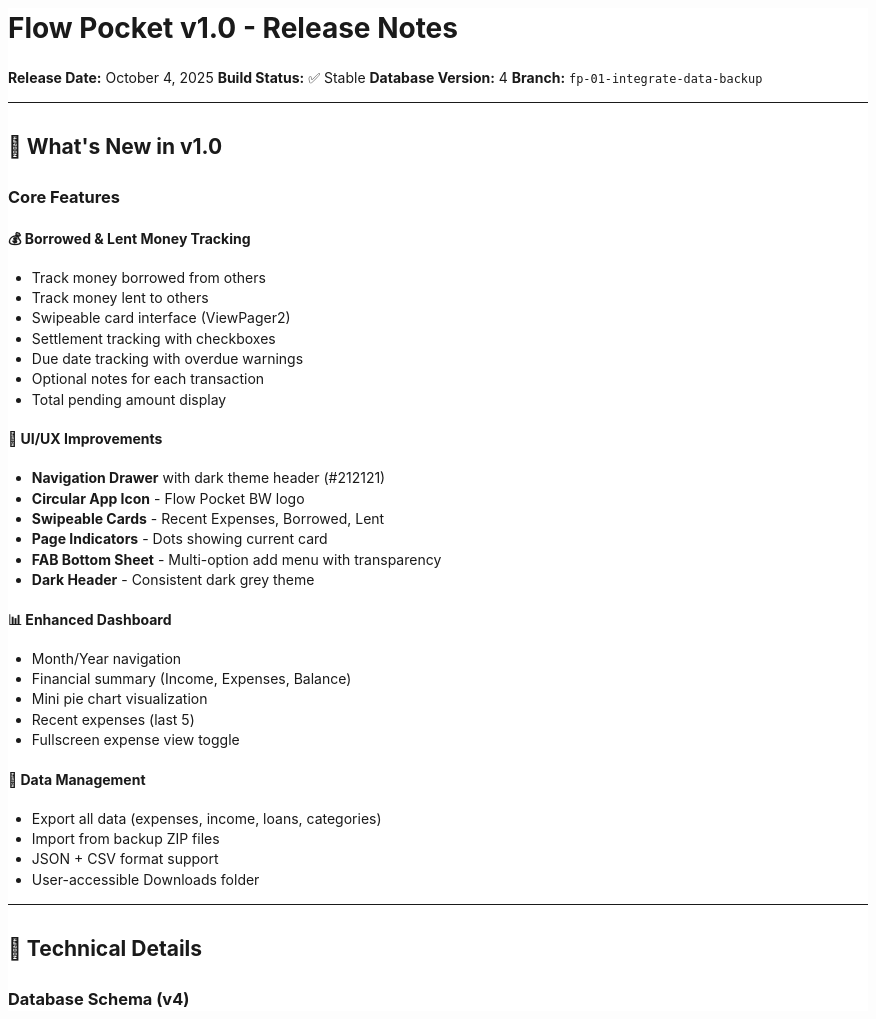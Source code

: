 # Flow Pocket v1.0 - Release Notes

**Release Date:** October 4, 2025
**Build Status:** ✅ Stable
**Database Version:** 4
**Branch:** `fp-01-integrate-data-backup`

---

## 🎉 What's New in v1.0

### Core Features

#### 💰 Borrowed & Lent Money Tracking
- Track money borrowed from others
- Track money lent to others
- Swipeable card interface (ViewPager2)
- Settlement tracking with checkboxes
- Due date tracking with overdue warnings
- Optional notes for each transaction
- Total pending amount display

#### 🎨 UI/UX Improvements
- **Navigation Drawer** with dark theme header (#212121)
- **Circular App Icon** - Flow Pocket BW logo
- **Swipeable Cards** - Recent Expenses, Borrowed, Lent
- **Page Indicators** - Dots showing current card
- **FAB Bottom Sheet** - Multi-option add menu with transparency
- **Dark Header** - Consistent dark grey theme

#### 📊 Enhanced Dashboard
- Month/Year navigation
- Financial summary (Income, Expenses, Balance)
- Mini pie chart visualization
- Recent expenses (last 5)
- Fullscreen expense view toggle

#### 💾 Data Management
- Export all data (expenses, income, loans, categories)
- Import from backup ZIP files
- JSON + CSV format support
- User-accessible Downloads folder

---

## 🔧 Technical Details

### Database Schema (v4)
